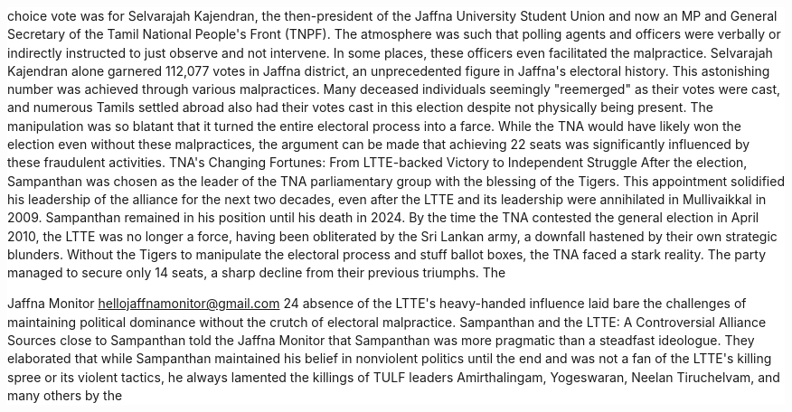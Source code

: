 choice vote was for Selvarajah Kajendran, 
the then-president of the Jaffna University 
Student Union and now an MP and General 
Secretary of the Tamil National People's Front 
(TNPF). The atmosphere was such that polling 
agents and officers were verbally or indirectly 
instructed to just observe and not intervene. In 
some places, these officers even facilitated the 
malpractice.
Selvarajah Kajendran alone garnered 112,077 
votes in Jaffna district, an unprecedented figure 
in Jaffna's electoral history. This astonishing 
number was achieved through various 
malpractices. Many deceased individuals 
seemingly "reemerged" as their votes were 
cast, and numerous Tamils settled abroad also 
had their votes cast in this election despite not 
physically being present. 
The manipulation was so blatant that it turned 
the entire electoral process into a farce. While 
the TNA would have likely won the election 
even without these malpractices, the argument 
can be made that achieving 22 seats was 
significantly influenced by these fraudulent 
activities.
TNA's Changing Fortunes: From 
LTTE-backed Victory to Independent 
Struggle
After the election, Sampanthan was chosen 
as the leader of the TNA parliamentary 
group with the blessing of the Tigers. This 
appointment solidified his leadership of the 
alliance for the next two decades, even after 
the LTTE and its leadership were annihilated 
in Mullivaikkal in 2009. Sampanthan remained 
in his position until his death in 2024.
By the time the TNA contested the general 
election in April 2010, the LTTE was no longer 
a force, having been obliterated by the Sri 
Lankan army, a downfall hastened by their 
own strategic blunders. Without the Tigers 
to manipulate the electoral process and stuff 
ballot boxes, the TNA faced a stark reality. The 
party managed to secure only 14 seats, a sharp 
decline from their previous triumphs. The

Jaffna Monitor
hellojaffnamonitor@gmail.com
24
absence of the LTTE's heavy-handed influence 
laid bare the challenges of maintaining 
political dominance without the crutch of 
electoral malpractice.
Sampanthan and the LTTE: A 
Controversial Alliance
Sources close to Sampanthan told the Jaffna 
Monitor that Sampanthan was more pragmatic 
than a steadfast ideologue. They elaborated 
that while Sampanthan maintained his belief 
in nonviolent politics until the end and was 
not a fan of the LTTE's killing spree or its 
violent tactics, he always lamented the killings 
of TULF leaders Amirthalingam, Yogeswaran, 
Neelan Tiruchelvam, and many others by the 
